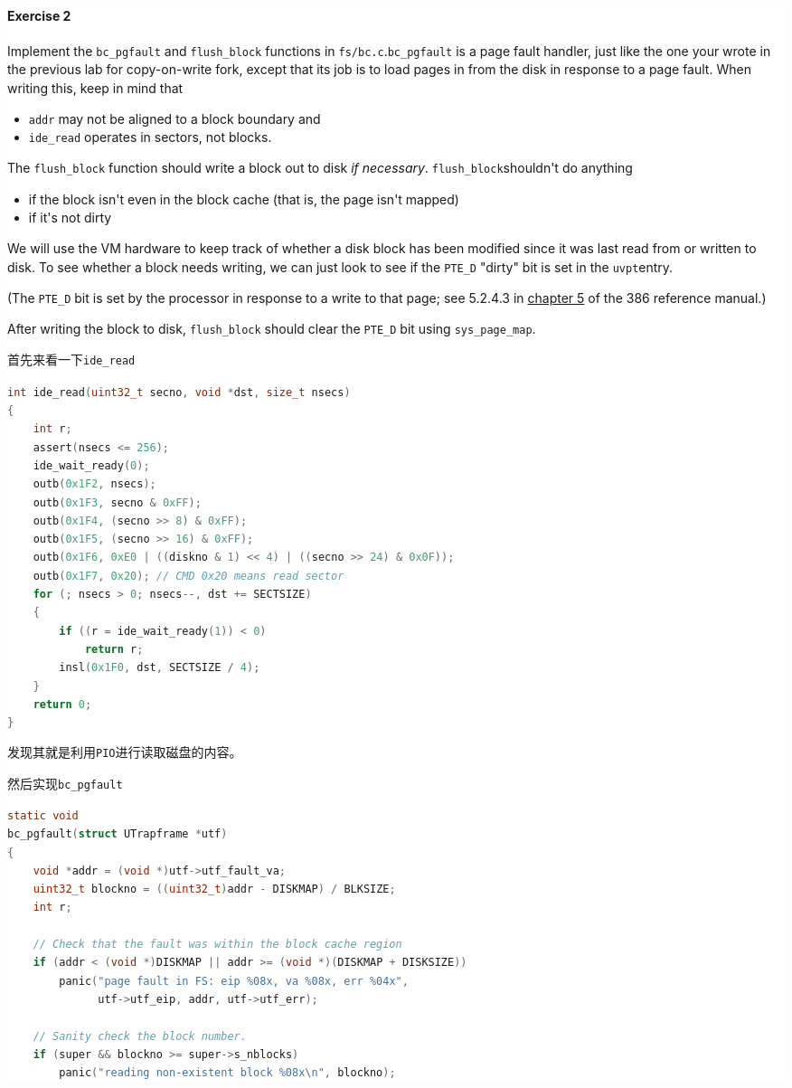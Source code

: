 #### Exercise 2

Implement the `bc_pgfault` and `flush_block` functions in `fs/bc.c`.`bc_pgfault` is a page fault handler, just like the one your wrote in the previous lab for copy-on-write fork, except that its job is to load pages in from the disk in response to a page fault. When writing this, keep in mind that

-  `addr` may not be aligned to a block boundary and 
-  `ide_read` operates in sectors, not blocks.

The `flush_block` function should write a block out to disk *if necessary*.  `flush_block`shouldn't do anything

-  if the block isn't even in the block cache (that is, the page isn't mapped) 
-  if it's not dirty

We will use the VM hardware to keep track of whether a disk block has been modified since it was last read from or written to disk. To see whether a block needs writing, we can just look to see if the `PTE_D` "dirty" bit is set in the `uvpt`entry.

 (The `PTE_D` bit is set by the processor in response to a write to that page; see 5.2.4.3 in [chapter 5](http://pdos.csail.mit.edu/6.828/2011/readings/i386/s05_02.htm) of the 386 reference manual.) 

After writing the block to disk, `flush_block` should clear the `PTE_D` bit using `sys_page_map`.

首先来看一下`ide_read`

```c
int ide_read(uint32_t secno, void *dst, size_t nsecs)
{
	int r;
	assert(nsecs <= 256);
	ide_wait_ready(0);
	outb(0x1F2, nsecs);
	outb(0x1F3, secno & 0xFF);
	outb(0x1F4, (secno >> 8) & 0xFF);
	outb(0x1F5, (secno >> 16) & 0xFF);
	outb(0x1F6, 0xE0 | ((diskno & 1) << 4) | ((secno >> 24) & 0x0F));
	outb(0x1F7, 0x20); // CMD 0x20 means read sector
	for (; nsecs > 0; nsecs--, dst += SECTSIZE)
	{
		if ((r = ide_wait_ready(1)) < 0)
			return r;
		insl(0x1F0, dst, SECTSIZE / 4);
	}
	return 0;
}
```

发现其就是利用`PIO`进行读取磁盘的内容。

然后实现`bc_pgfault`

```c
static void
bc_pgfault(struct UTrapframe *utf)
{
	void *addr = (void *)utf->utf_fault_va;
	uint32_t blockno = ((uint32_t)addr - DISKMAP) / BLKSIZE;
	int r;

	// Check that the fault was within the block cache region
	if (addr < (void *)DISKMAP || addr >= (void *)(DISKMAP + DISKSIZE))
		panic("page fault in FS: eip %08x, va %08x, err %04x",
			  utf->utf_eip, addr, utf->utf_err);

	// Sanity check the block number.
	if (super && blockno >= super->s_nblocks)
		panic("reading non-existent block %08x\n", blockno);

```